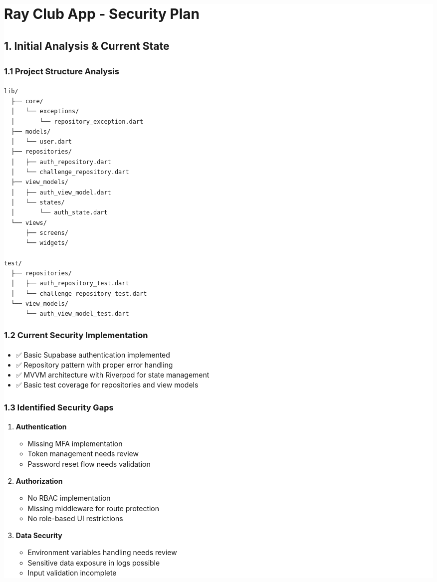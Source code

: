 # Ray Club App - Security Plan

## 1. Initial Analysis & Current State

### 1.1 Project Structure Analysis
```
lib/
  ├── core/
  │   └── exceptions/
  │       └── repository_exception.dart
  ├── models/
  │   └── user.dart
  ├── repositories/
  │   ├── auth_repository.dart
  │   └── challenge_repository.dart
  ├── view_models/
  │   ├── auth_view_model.dart
  │   └── states/
  │       └── auth_state.dart
  └── views/
      ├── screens/
      └── widgets/

test/
  ├── repositories/
  │   ├── auth_repository_test.dart
  │   └── challenge_repository_test.dart
  └── view_models/
      └── auth_view_model_test.dart
```

### 1.2 Current Security Implementation
- ✅ Basic Supabase authentication implemented
- ✅ Repository pattern with proper error handling
- ✅ MVVM architecture with Riverpod for state management
- ✅ Basic test coverage for repositories and view models

### 1.3 Identified Security Gaps
1. **Authentication**
   - Missing MFA implementation
   - Token management needs review
   - Password reset flow needs validation

2. **Authorization**
   - No RBAC implementation
   - Missing middleware for route protection
   - No role-based UI restrictions

3. **Data Security**
   - Environment variables handling needs review
   - Sensitive data exposure in logs possible
   - Input validation incomplete
